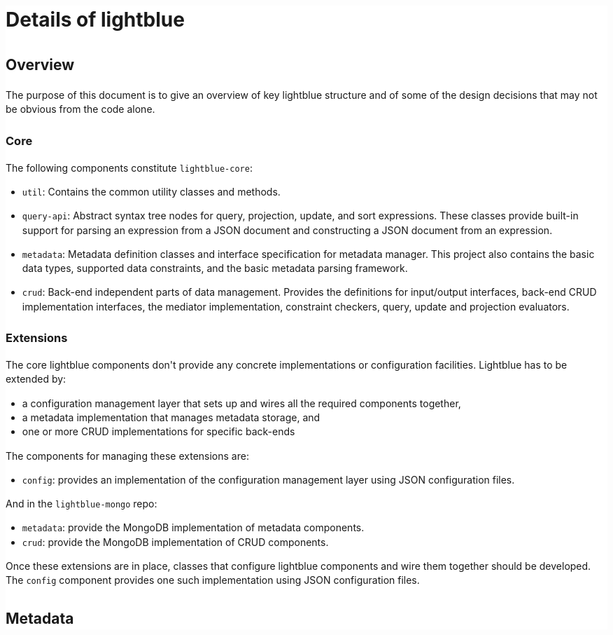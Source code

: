# Details of lightblue

## Overview

The purpose of this document is to give an overview of key lightblue
structure and of some of the design decisions that may not be
obvious from the code alone.

### Core

The following components constitute `lightblue-core`:

* `util`: Contains the common utility classes and methods.

* `query-api`: Abstract syntax tree nodes for query, projection, update,
and sort expressions. These classes provide built-in support for
parsing an expression from a JSON document and constructing a JSON
document from an expression.

* `metadata`: Metadata definition classes and interface specification for
metadata manager. This project also contains the basic data types,
supported data constraints, and the basic metadata parsing framework.

* `crud`: Back-end independent parts of data management. Provides the
definitions for input/output interfaces, back-end CRUD implementation
interfaces, the mediator implementation, constraint checkers, query,
update and projection evaluators.

### Extensions

The core lightblue components don't provide any concrete
implementations or configuration facilities. Lightblue has to be
extended by:

* a configuration management layer that sets up and wires all the
required components together,
* a metadata implementation that manages metadata storage, and
* one or more CRUD implementations for specific back-ends

The components for managing these extensions are:

* `config`: provides an implementation of the configuration
management layer using JSON configuration files.

And in the `lightblue-mongo` repo:
* `metadata`: provide the MongoDB implementation of metadata components.
* `crud`: provide the MongoDB implementation of CRUD components.

Once these extensions are in place, classes that configure lightblue
components and wire them together should be developed. The `config`
component provides one such implementation using JSON configuration
files.

## Metadata

